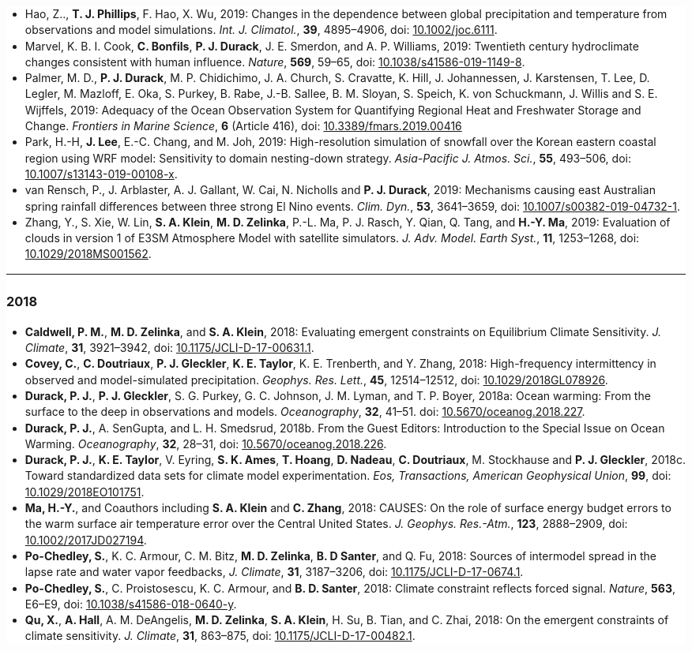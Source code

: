 *   Hao, Z.., **T. J. Phillips**, F. Hao, X. Wu,  2019: Changes in the dependence between global precipitation and temperature from observations and model simulations. _Int. J. Climatol._, **39**, 4895–4906, doi: [10.1002/joc.6111](https://rmets.onlinelibrary.wiley.com/doi/full/10.1002/joc.6111). 
*   Marvel, K. B. I. Cook, **C. Bonfils**, **P. J. Durack**, J. E. Smerdon, and A. P. Williams, 2019: Twentieth century hydroclimate changes consistent with human influence. _Nature_, **569**, 59–65, doi: [10.1038/s41586-019-1149-8](https://www.nature.com/articles/s41586-019-1149-8). 
*   Palmer, M. D., **P. J. Durack**, M. P. Chidichimo, J. A. Church, S. Cravatte, K. Hill, J. Johannessen, J. Karstensen, T. Lee, D. Legler, M. Mazloff, E. Oka, S. Purkey, B. Rabe, J.-B. Sallee, B. M. Sloyan, S. Speich, K. von Schuckmann, J. Willis and S. E. Wijffels, 2019: Adequacy of the Ocean Observation System for Quantifying Regional Heat and Freshwater Storage and Change. _Frontiers in Marine Science_, **6** (Article 416), doi: [10.3389/fmars.2019.00416](https://www.frontiersin.org/articles/10.3389/fmars.2019.00416/full) 
*   Park, H.-H, **J. Lee**, E.-C. Chang, and M. Joh, 2019: High-resolution simulation of snowfall over the Korean eastern coastal region using WRF model: Sensitivity to domain nesting-down strategy. _Asia-Pacific J. Atmos. Sci._, **55**, 493–506, doi: [10.1007/s13143-019-00108-x](https://link.springer.com/article/10.1007/s13143-019-00108-x). 
*   van Rensch, P., J. Arblaster, A. J. Gallant, W. Cai, N. Nicholls and **P. J. Durack**, 2019: Mechanisms causing east Australian spring rainfall differences between three strong El Nino events.  _Clim. Dyn._, **53**, 3641–3659, doi: [10.1007/s00382-019-04732-1](https://link.springer.com/article/10.1007/s00382-019-04732-1). 
*   Zhang, Y., S. Xie, W. Lin, **S. A. Klein**, **M. D. Zelinka**, P.-L. Ma, P. J. Rasch, Y. Qian, Q. Tang, and **H.-Y. Ma**, 2019: Evaluation of clouds in version 1 of E3SM Atmosphere Model with satellite simulators. _J. Adv. Model. Earth Syst._, **11**, 1253–1268, doi: [10.1029/2018MS001562](https://agupubs.onlinelibrary.wiley.com/doi/10.1029/2018MS001562).  

* * *

### 2018

*   **Caldwell, P. M.**, **M. D. Zelinka**, and **S. A. Klein**, 2018: Evaluating emergent constraints on Equilibrium Climate Sensitivity. _J. Climate_, **31**, 3921–3942, doi: [10.1175/JCLI-D-17-00631.1](https://journals.ametsoc.org/view/journals/clim/31/10/jcli-d-17-0631.1.xml). 
*   **Covey, C.**, **C. Doutriaux**, **P. J. Gleckler**, **K. E. Taylor**, K. E. Trenberth, and Y. Zhang, 2018: High-frequency intermittency in observed and model-simulated precipitation. _Geophys. Res. Lett._, **45**, 12514–12512, doi: [10.1029/2018GL078926](https://agupubs.onlinelibrary.wiley.com/doi/10.1029/2018GL078926).
*   **Durack, P. J.**, **P. J. Gleckler**, S. G. Purkey, G. C. Johnson, J. M. Lyman, and T. P. Boyer, 2018a: Ocean warming: From the surface to the deep in observations and models. _Oceanography_, **32**, 41–51. doi: [10.5670/oceanog.2018.227](https://tos.org/oceanography/article/ocean-warming-from-the-surface-to-the-deep-in-observations-and-models).
*   **Durack, P. J.**, A. SenGupta, and L. H. Smedsrud, 2018b. From the Guest Editors: Introduction to the Special Issue on Ocean Warming. _Oceanography_, **32**, 28–31, doi: [10.5670/oceanog.2018.226](https://tos.org/oceanography/article/introduction-to-the-special-issue-on-ocean-warming). 
*   **Durack, P. J.**, **K. E. Taylor**, V. Eyring, **S. K. Ames**, **T. Hoang**, **D. Nadeau**, **C. Doutriaux**, M. Stockhause and **P. J. Gleckler**, 2018c. Toward standardized data sets for climate model experimentation. _Eos, Transactions, American Geophysical Union_, **99**, doi: [10.1029/2018EO101751](https://eos.org/science-updates/toward-standardized-data-sets-for-climate-model-experimentation). 
* 	**Ma, H.-Y.**, and Coauthors including **S. A. Klein** and **C. Zhang**, 2018: CAUSES: On the role of surface energy budget errors to the warm surface air temperature error over the Central United States. _J. Geophys. Res.-Atm._, **123**, 2888–2909, doi: [10.1002/2017JD027194](https://agupubs.onlinelibrary.wiley.com/doi/full/10.1002/2017JD027194). 
* 	**Po-Chedley, S.**, K. C. Armour, C. M. Bitz, **M. D. Zelinka**, **B. D Santer**, and Q. Fu, 2018: Sources of intermodel spread in the lapse rate and water vapor feedbacks, _J. Climate_, **31**, 3187–3206, doi: [10.1175/JCLI-D-17-0674.1](https://journals.ametsoc.org/view/journals/clim/31/8/jcli-d-17-0674.1.xml).  
* 	**Po-Chedley, S.**, C. Proistosescu, K. C. Armour, and **B. D. Santer**, 2018: Climate constraint reflects forced signal. _Nature_, **563**, E6–E9, doi: [10.1038/s41586-018-0640-y](https://www.nature.com/articles/s41586-018-0640-y). 
* 	**Qu, X.**, **A. Hall**, A. M. DeAngelis, **M. D. Zelinka**, **S. A. Klein**, H. Su, B. Tian, and C. Zhai, 2018: On the emergent constraints of climate sensitivity. _J. Climate_, **31**, 863–875, doi: [10.1175/JCLI-D-17-00482.1](https://journals.ametsoc.org/view/journals/clim/31/2/jcli-d-17-0482.1.xml). 